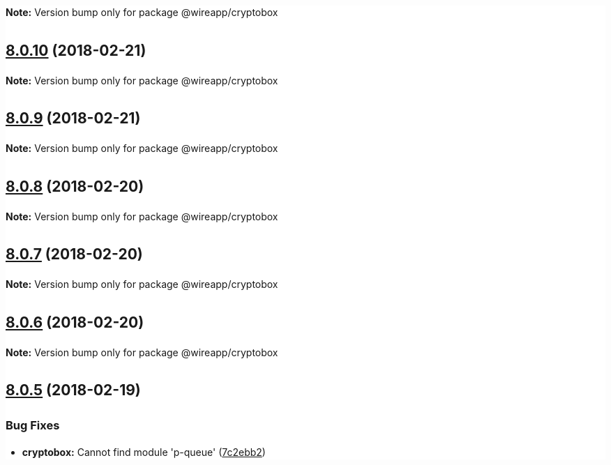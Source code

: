 **Note:** Version bump only for package @wireapp/cryptobox

<a name="8.0.10"></a>

## [8.0.10](https://github.com/wireapp/wire-web-packages/tree/master/packages/cryptobox/compare/@wireapp/cryptobox@8.0.9...@wireapp/cryptobox@8.0.10) (2018-02-21)

**Note:** Version bump only for package @wireapp/cryptobox

<a name="8.0.9"></a>

## [8.0.9](https://github.com/wireapp/wire-web-packages/tree/master/packages/cryptobox/compare/@wireapp/cryptobox@8.0.8...@wireapp/cryptobox@8.0.9) (2018-02-21)

**Note:** Version bump only for package @wireapp/cryptobox

<a name="8.0.8"></a>

## [8.0.8](https://github.com/wireapp/wire-web-packages/tree/master/packages/cryptobox/compare/@wireapp/cryptobox@8.0.7...@wireapp/cryptobox@8.0.8) (2018-02-20)

**Note:** Version bump only for package @wireapp/cryptobox

<a name="8.0.7"></a>

## [8.0.7](https://github.com/wireapp/wire-web-packages/tree/master/packages/cryptobox/compare/@wireapp/cryptobox@8.0.6...@wireapp/cryptobox@8.0.7) (2018-02-20)

**Note:** Version bump only for package @wireapp/cryptobox

<a name="8.0.6"></a>

## [8.0.6](https://github.com/wireapp/wire-web-packages/tree/master/packages/cryptobox/compare/@wireapp/cryptobox@8.0.5...@wireapp/cryptobox@8.0.6) (2018-02-20)

**Note:** Version bump only for package @wireapp/cryptobox

<a name="8.0.5"></a>

## [8.0.5](https://github.com/wireapp/wire-web-packages/tree/master/packages/cryptobox/compare/@wireapp/cryptobox@8.0.4...@wireapp/cryptobox@8.0.5) (2018-02-19)

### Bug Fixes

* **cryptobox:** Cannot find module 'p-queue' ([7c2ebb2](https://github.com/wireapp/wire-web-packages/tree/master/packages/cryptobox/commit/7c2ebb2))
